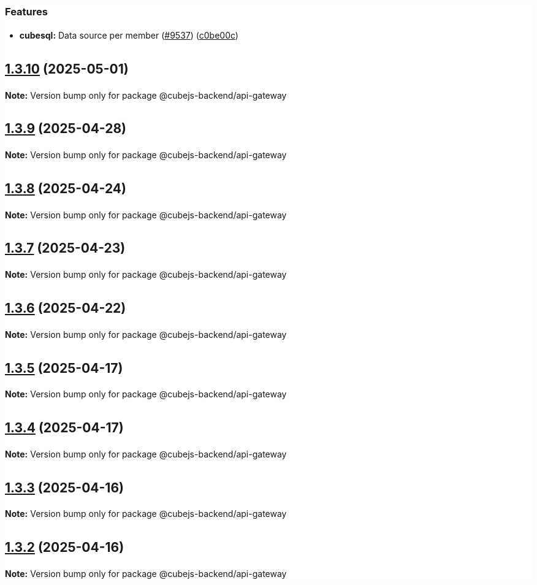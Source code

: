 ### Features

- **cubesql:** Data source per member ([#9537](https://github.com/cube-js/cube/issues/9537)) ([c0be00c](https://github.com/cube-js/cube/commit/c0be00cd4e5239b52116e38e0f5bf8d846e57090))

## [1.3.10](https://github.com/cube-js/cube/compare/v1.3.9...v1.3.10) (2025-05-01)

**Note:** Version bump only for package @cubejs-backend/api-gateway

## [1.3.9](https://github.com/cube-js/cube/compare/v1.3.8...v1.3.9) (2025-04-28)

**Note:** Version bump only for package @cubejs-backend/api-gateway

## [1.3.8](https://github.com/cube-js/cube/compare/v1.3.7...v1.3.8) (2025-04-24)

**Note:** Version bump only for package @cubejs-backend/api-gateway

## [1.3.7](https://github.com/cube-js/cube/compare/v1.3.6...v1.3.7) (2025-04-23)

**Note:** Version bump only for package @cubejs-backend/api-gateway

## [1.3.6](https://github.com/cube-js/cube/compare/v1.3.5...v1.3.6) (2025-04-22)

**Note:** Version bump only for package @cubejs-backend/api-gateway

## [1.3.5](https://github.com/cube-js/cube/compare/v1.3.4...v1.3.5) (2025-04-17)

**Note:** Version bump only for package @cubejs-backend/api-gateway

## [1.3.4](https://github.com/cube-js/cube/compare/v1.3.3...v1.3.4) (2025-04-17)

**Note:** Version bump only for package @cubejs-backend/api-gateway

## [1.3.3](https://github.com/cube-js/cube/compare/v1.3.2...v1.3.3) (2025-04-16)

**Note:** Version bump only for package @cubejs-backend/api-gateway

## [1.3.2](https://github.com/cube-js/cube/compare/v1.3.1...v1.3.2) (2025-04-16)

**Note:** Version bump only for package @cubejs-backend/api-gateway
